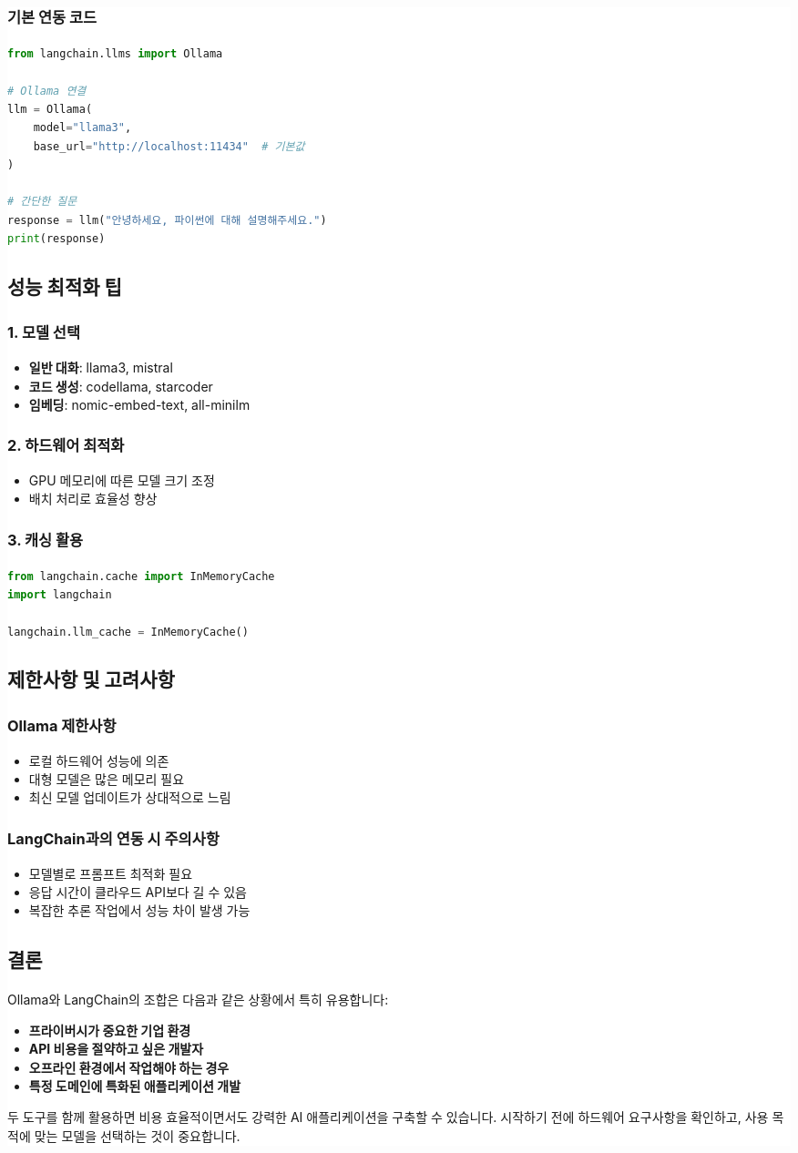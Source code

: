 ### 기본 연동 코드
```python
from langchain.llms import Ollama

# Ollama 연결
llm = Ollama(
    model="llama3",
    base_url="http://localhost:11434"  # 기본값
)

# 간단한 질문
response = llm("안녕하세요, 파이썬에 대해 설명해주세요.")
print(response)
```

## 성능 최적화 팁

### 1. 모델 선택
- **일반 대화**: llama3, mistral
- **코드 생성**: codellama, starcoder
- **임베딩**: nomic-embed-text, all-minilm

### 2. 하드웨어 최적화
- GPU 메모리에 따른 모델 크기 조정
- 배치 처리로 효율성 향상

### 3. 캐싱 활용
```python
from langchain.cache import InMemoryCache
import langchain

langchain.llm_cache = InMemoryCache()
```

## 제한사항 및 고려사항

### Ollama 제한사항
- 로컬 하드웨어 성능에 의존
- 대형 모델은 많은 메모리 필요
- 최신 모델 업데이트가 상대적으로 느림

### LangChain과의 연동 시 주의사항
- 모델별로 프롬프트 최적화 필요
- 응답 시간이 클라우드 API보다 길 수 있음
- 복잡한 추론 작업에서 성능 차이 발생 가능

## 결론

Ollama와 LangChain의 조합은 다음과 같은 상황에서 특히 유용합니다:

- **프라이버시가 중요한 기업 환경**
- **API 비용을 절약하고 싶은 개발자**
- **오프라인 환경에서 작업해야 하는 경우**
- **특정 도메인에 특화된 애플리케이션 개발**

두 도구를 함께 활용하면 비용 효율적이면서도 강력한 AI 애플리케이션을 구축할 수 있습니다. 시작하기 전에 하드웨어 요구사항을 확인하고, 사용 목적에 맞는 모델을 선택하는 것이 중요합니다.